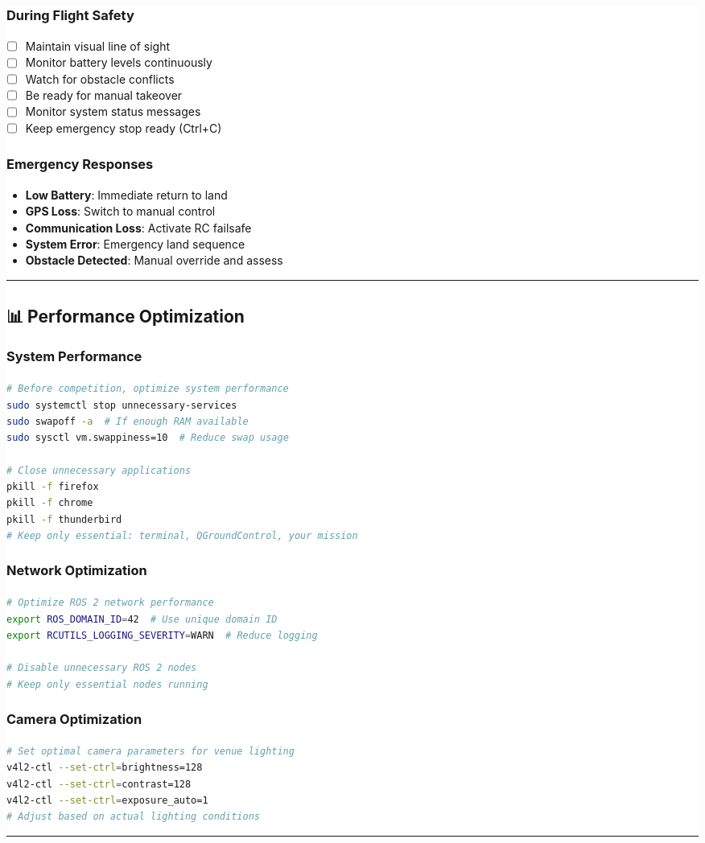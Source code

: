 ### **During Flight Safety**
- [ ] Maintain visual line of sight
- [ ] Monitor battery levels continuously
- [ ] Watch for obstacle conflicts
- [ ] Be ready for manual takeover
- [ ] Monitor system status messages
- [ ] Keep emergency stop ready (Ctrl+C)

### **Emergency Responses**
- **Low Battery**: Immediate return to land
- **GPS Loss**: Switch to manual control
- **Communication Loss**: Activate RC failsafe
- **System Error**: Emergency land sequence
- **Obstacle Detected**: Manual override and assess

---

## 📊 **Performance Optimization**

### **System Performance**
```bash
# Before competition, optimize system performance
sudo systemctl stop unnecessary-services
sudo swapoff -a  # If enough RAM available
sudo sysctl vm.swappiness=10  # Reduce swap usage

# Close unnecessary applications
pkill -f firefox
pkill -f chrome
pkill -f thunderbird
# Keep only essential: terminal, QGroundControl, your mission
```

### **Network Optimization**
```bash
# Optimize ROS 2 network performance
export ROS_DOMAIN_ID=42  # Use unique domain ID
export RCUTILS_LOGGING_SEVERITY=WARN  # Reduce logging

# Disable unnecessary ROS 2 nodes
# Keep only essential nodes running
```

### **Camera Optimization**
```bash
# Set optimal camera parameters for venue lighting
v4l2-ctl --set-ctrl=brightness=128
v4l2-ctl --set-ctrl=contrast=128
v4l2-ctl --set-ctrl=exposure_auto=1
# Adjust based on actual lighting conditions
```

---